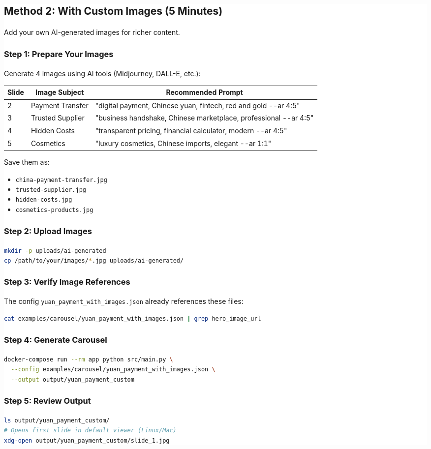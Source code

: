 ## Method 2: With Custom Images (5 Minutes)

Add your own AI-generated images for richer content.

### Step 1: Prepare Your Images

Generate 4 images using AI tools (Midjourney, DALL-E, etc.):

| Slide | Image Subject | Recommended Prompt |
|-------|--------------|-------------------|
| 2 | Payment Transfer | "digital payment, Chinese yuan, fintech, red and gold --ar 4:5" |
| 3 | Trusted Supplier | "business handshake, Chinese marketplace, professional --ar 4:5" |
| 4 | Hidden Costs | "transparent pricing, financial calculator, modern --ar 4:5" |
| 5 | Cosmetics | "luxury cosmetics, Chinese imports, elegant --ar 1:1" |

Save them as:
- `china-payment-transfer.jpg`
- `trusted-supplier.jpg`
- `hidden-costs.jpg`
- `cosmetics-products.jpg`

### Step 2: Upload Images

```bash
mkdir -p uploads/ai-generated
cp /path/to/your/images/*.jpg uploads/ai-generated/
```

### Step 3: Verify Image References

The config `yuan_payment_with_images.json` already references these files:

```bash
cat examples/carousel/yuan_payment_with_images.json | grep hero_image_url
```

### Step 4: Generate Carousel

```bash
docker-compose run --rm app python src/main.py \
  --config examples/carousel/yuan_payment_with_images.json \
  --output output/yuan_payment_custom
```

### Step 5: Review Output

```bash
ls output/yuan_payment_custom/
# Opens first slide in default viewer (Linux/Mac)
xdg-open output/yuan_payment_custom/slide_1.jpg
```
